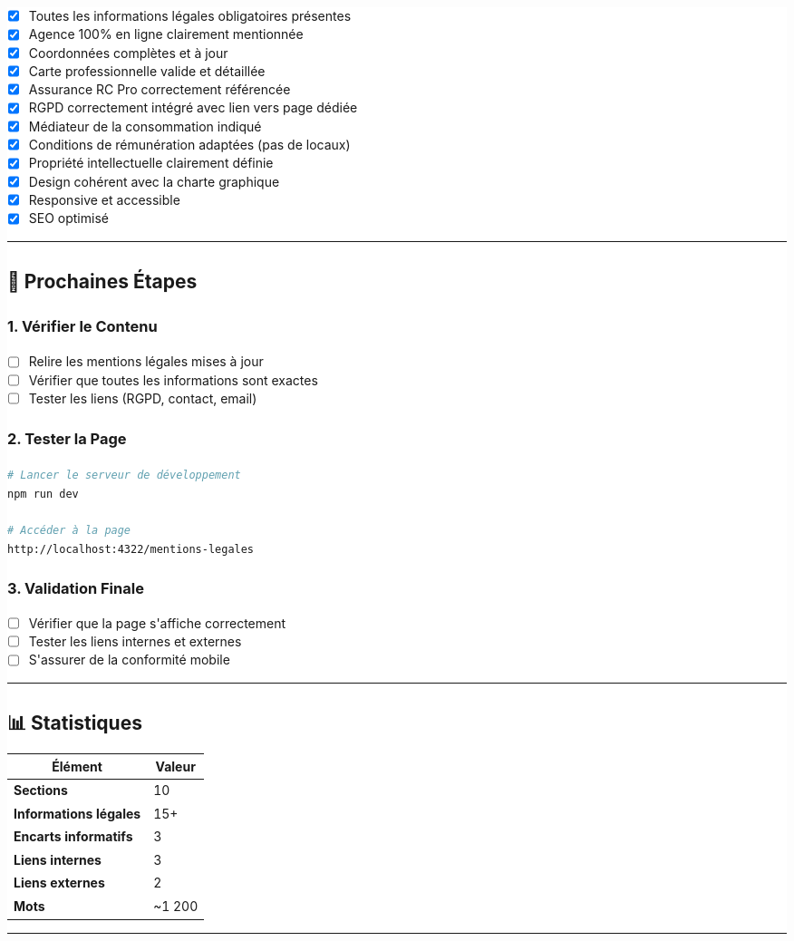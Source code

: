 - [x] Toutes les informations légales obligatoires présentes
- [x] Agence 100% en ligne clairement mentionnée
- [x] Coordonnées complètes et à jour
- [x] Carte professionnelle valide et détaillée
- [x] Assurance RC Pro correctement référencée
- [x] RGPD correctement intégré avec lien vers page dédiée
- [x] Médiateur de la consommation indiqué
- [x] Conditions de rémunération adaptées (pas de locaux)
- [x] Propriété intellectuelle clairement définie
- [x] Design cohérent avec la charte graphique
- [x] Responsive et accessible
- [x] SEO optimisé

---

## 🚀 Prochaines Étapes

### 1. Vérifier le Contenu
- [ ] Relire les mentions légales mises à jour
- [ ] Vérifier que toutes les informations sont exactes
- [ ] Tester les liens (RGPD, contact, email)

### 2. Tester la Page
```bash
# Lancer le serveur de développement
npm run dev

# Accéder à la page
http://localhost:4322/mentions-legales
```

### 3. Validation Finale
- [ ] Vérifier que la page s'affiche correctement
- [ ] Tester les liens internes et externes
- [ ] S'assurer de la conformité mobile

---

## 📊 Statistiques

| Élément | Valeur |
|---------|--------|
| **Sections** | 10 |
| **Informations légales** | 15+ |
| **Encarts informatifs** | 3 |
| **Liens internes** | 3 |
| **Liens externes** | 2 |
| **Mots** | ~1 200 |

---
